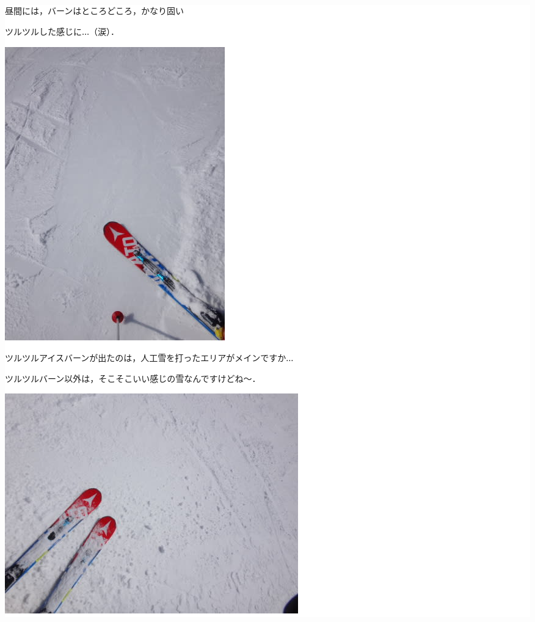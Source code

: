 


昼間には，バーンはところどころ，かなり固い


ツルツルした感じに…（涙）．




![df0624a9bdf0850abd6268493a680bd5.jpg](images/df0624a9bdf0850abd6268493a680bd5.jpg)




ツルツルアイスバーンが出たのは，人工雪を打ったエリアがメインですか…


ツルツルバーン以外は，そこそこいい感じの雪なんですけどね～．




![98b07f904ed3a0435d733fcf10ce169d.jpg](images/98b07f904ed3a0435d733fcf10ce169d.jpg)
